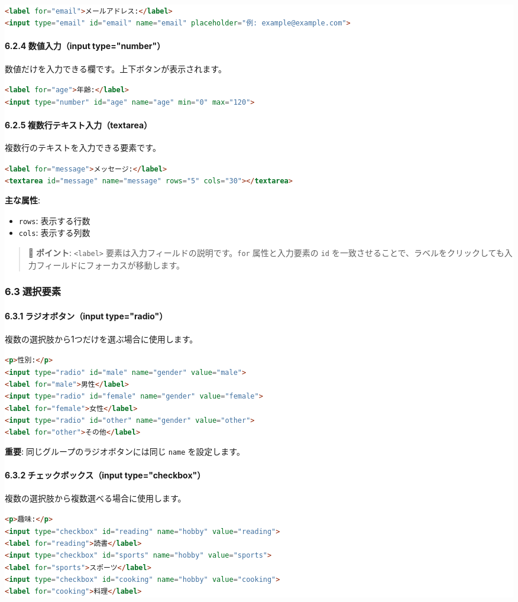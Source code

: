 ```html
<label for="email">メールアドレス:</label>
<input type="email" id="email" name="email" placeholder="例: example@example.com">
```

#### 6.2.4 数値入力（input type="number"）

数値だけを入力できる欄です。上下ボタンが表示されます。

```html
<label for="age">年齢:</label>
<input type="number" id="age" name="age" min="0" max="120">
```

#### 6.2.5 複数行テキスト入力（textarea）

複数行のテキストを入力できる要素です。

```html
<label for="message">メッセージ:</label>
<textarea id="message" name="message" rows="5" cols="30"></textarea>
```

**主な属性**:

* `rows`: 表示する行数
* `cols`: 表示する列数

> 📝 **ポイント**: `<label>` 要素は入力フィールドの説明です。`for` 属性と入力要素の `id` を一致させることで、ラベルをクリックしても入力フィールドにフォーカスが移動します。

### 6.3 選択要素

#### 6.3.1 ラジオボタン（input type="radio"）

複数の選択肢から1つだけを選ぶ場合に使用します。

```html
<p>性別:</p>
<input type="radio" id="male" name="gender" value="male">
<label for="male">男性</label>
<input type="radio" id="female" name="gender" value="female">
<label for="female">女性</label>
<input type="radio" id="other" name="gender" value="other">
<label for="other">その他</label>
```

**重要**: 同じグループのラジオボタンには同じ `name` を設定します。

#### 6.3.2 チェックボックス（input type="checkbox"）

複数の選択肢から複数選べる場合に使用します。

```html
<p>趣味:</p>
<input type="checkbox" id="reading" name="hobby" value="reading">
<label for="reading">読書</label>
<input type="checkbox" id="sports" name="hobby" value="sports">
<label for="sports">スポーツ</label>
<input type="checkbox" id="cooking" name="hobby" value="cooking">
<label for="cooking">料理</label>
```
